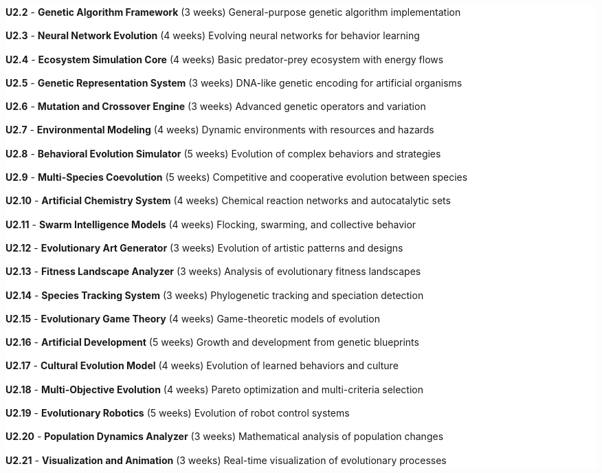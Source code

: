 **U2.2** - **Genetic Algorithm Framework** (3 weeks)
General-purpose genetic algorithm implementation

**U2.3** - **Neural Network Evolution** (4 weeks)
Evolving neural networks for behavior learning

**U2.4** - **Ecosystem Simulation Core** (4 weeks)
Basic predator-prey ecosystem with energy flows

**U2.5** - **Genetic Representation System** (3 weeks)
DNA-like genetic encoding for artificial organisms

**U2.6** - **Mutation and Crossover Engine** (3 weeks)
Advanced genetic operators and variation

**U2.7** - **Environmental Modeling** (4 weeks)
Dynamic environments with resources and hazards

**U2.8** - **Behavioral Evolution Simulator** (5 weeks)
Evolution of complex behaviors and strategies

**U2.9** - **Multi-Species Coevolution** (5 weeks)
Competitive and cooperative evolution between species

**U2.10** - **Artificial Chemistry System** (4 weeks)
Chemical reaction networks and autocatalytic sets

**U2.11** - **Swarm Intelligence Models** (4 weeks)
Flocking, swarming, and collective behavior

**U2.12** - **Evolutionary Art Generator** (3 weeks)
Evolution of artistic patterns and designs

**U2.13** - **Fitness Landscape Analyzer** (3 weeks)
Analysis of evolutionary fitness landscapes

**U2.14** - **Species Tracking System** (3 weeks)
Phylogenetic tracking and speciation detection

**U2.15** - **Evolutionary Game Theory** (4 weeks)
Game-theoretic models of evolution

**U2.16** - **Artificial Development** (5 weeks)
Growth and development from genetic blueprints

**U2.17** - **Cultural Evolution Model** (4 weeks)
Evolution of learned behaviors and culture

**U2.18** - **Multi-Objective Evolution** (4 weeks)
Pareto optimization and multi-criteria selection

**U2.19** - **Evolutionary Robotics** (5 weeks)
Evolution of robot control systems

**U2.20** - **Population Dynamics Analyzer** (3 weeks)
Mathematical analysis of population changes

**U2.21** - **Visualization and Animation** (3 weeks)
Real-time visualization of evolutionary processes
